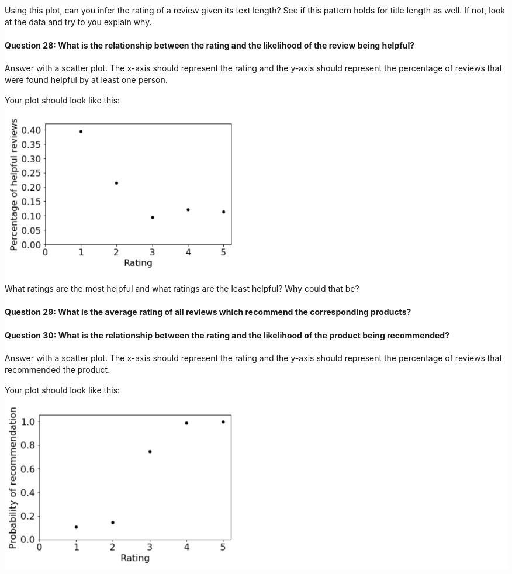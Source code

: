 Using this plot, can you infer the rating of a review given its text length? See if this pattern holds for title length as well. If not, look at the data and try to you explain why.

#### Question 28: What is the relationship between the rating and the likelihood of the review being helpful?

Answer with a scatter plot. The x-axis should represent the rating and the y-axis should represent the percentage of reviews that were found helpful by at least one person.

Your plot should look like this:

<img src="q30.PNG" width="400">

What ratings are the most helpful and what ratings are the least helpful? Why could that be?

#### Question 29: What is the average rating of all reviews which recommend the corresponding products?

#### Question 30: What is the relationship between the rating and the likelihood of the product being recommended?

Answer with a scatter plot. The x-axis should represent the rating and the y-axis should represent the percentage of reviews that recommended the product.

Your plot should look like this:

<img src="q31.PNG" width="400">
